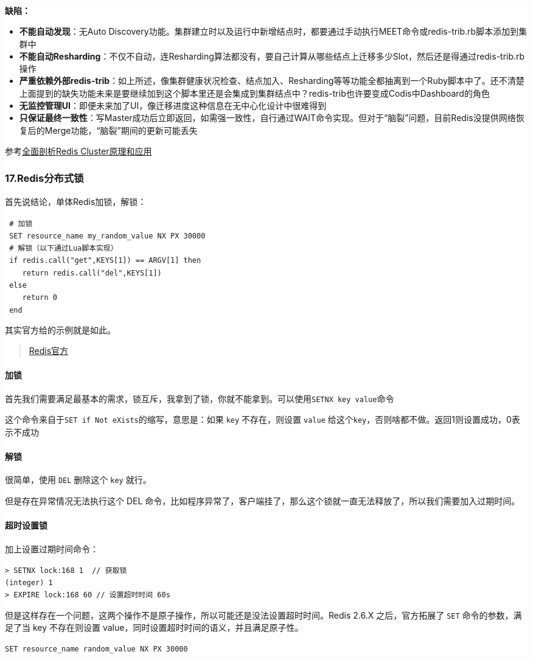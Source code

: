 **缺陷：**

- **不能自动发现**：无Auto Discovery功能。集群建立时以及运行中新增结点时，都要通过手动执行MEET命令或redis-trib.rb脚本添加到集群中
- **不能自动Resharding**：不仅不自动，连Resharding算法都没有，要自己计算从哪些结点上迁移多少Slot，然后还是得通过redis-trib.rb操作
- **严重依赖外部redis-trib**：如上所述，像集群健康状况检查、结点加入、Resharding等等功能全都抽离到一个Ruby脚本中了。还不清楚上面提到的缺失功能未来是要继续加到这个脚本里还是会集成到集群结点中？redis-trib也许要变成Codis中Dashboard的角色
- **无监控管理UI**：即便未来加了UI，像迁移进度这种信息在无中心化设计中很难得到
- **只保证最终一致性**：写Master成功后立即返回，如需强一致性，自行通过WAIT命令实现。但对于“脑裂”问题，目前Redis没提供网络恢复后的Merge功能，“脑裂”期间的更新可能丢失

参考[全面剖析Redis Cluster原理和应用](https://www.cnblogs.com/xiaomaohai/p/6157597.html)

### 17.Redis分布式锁

首先说结论，单体Redis加锁，解锁：

```linux
 # 加锁
 SET resource_name my_random_value NX PX 30000
 # 解锁（以下通过Lua脚本实现）
 if redis.call("get",KEYS[1]) == ARGV[1] then
    return redis.call("del",KEYS[1])
 else
    return 0
 end
```

其实官方给的示例就是如此。

> [Redis官方](http://redis.cn/topics/distlock.html)

#### 加锁

首先我们需要满足最基本的需求，锁互斥，我拿到了锁，你就不能拿到。可以使用`SETNX key value`命令

这个命令来自于`SET if Not eXists`的缩写，意思是：如果 `key` 不存在，则设置 `value` 给这个`key`，否则啥都不做。返回1则设置成功，0表示不成功

#### 解锁

很简单，使用 `DEL` 删除这个 `key` 就行。

但是存在异常情况无法执行这个 DEL 命令，比如程序异常了，客户端挂了，那么这个锁就一直无法释放了，所以我们需要加入过期时间。

#### 超时设置锁

加上设置过期时间命令：

```mysql
> SETNX lock:168 1  // 获取锁
(integer) 1
> EXPIRE lock:168 60 // 设置超时时间 60s
```

但是这样存在一个问题，这两个操作不是原子操作，所以可能还是没法设置超时时间。Redis 2.6.X 之后，官方拓展了 `SET` 命令的参数，满足了当 key 不存在则设置 value，同时设置超时时间的语义，并且满足原子性。

```undefined
SET resource_name random_value NX PX 30000
```
